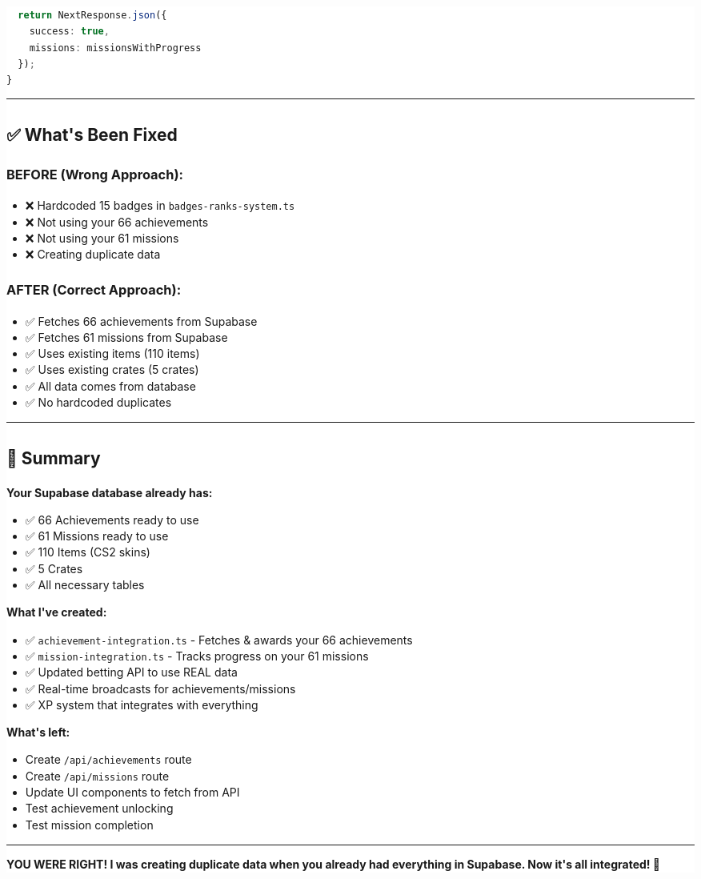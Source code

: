```typescript
  return NextResponse.json({
    success: true,
    missions: missionsWithProgress
  });
}
```

---

## ✅ What's Been Fixed

### BEFORE (Wrong Approach):
- ❌ Hardcoded 15 badges in `badges-ranks-system.ts`
- ❌ Not using your 66 achievements
- ❌ Not using your 61 missions
- ❌ Creating duplicate data

### AFTER (Correct Approach):
- ✅ Fetches 66 achievements from Supabase
- ✅ Fetches 61 missions from Supabase
- ✅ Uses existing items (110 items)
- ✅ Uses existing crates (5 crates)
- ✅ All data comes from database
- ✅ No hardcoded duplicates

---

## 🎯 Summary

**Your Supabase database already has:**
- ✅ 66 Achievements ready to use
- ✅ 61 Missions ready to use
- ✅ 110 Items (CS2 skins)
- ✅ 5 Crates
- ✅ All necessary tables

**What I've created:**
- ✅ `achievement-integration.ts` - Fetches & awards your 66 achievements
- ✅ `mission-integration.ts` - Tracks progress on your 61 missions
- ✅ Updated betting API to use REAL data
- ✅ Real-time broadcasts for achievements/missions
- ✅ XP system that integrates with everything

**What's left:**
- Create `/api/achievements` route
- Create `/api/missions` route
- Update UI components to fetch from API
- Test achievement unlocking
- Test mission completion

---

**YOU WERE RIGHT! I was creating duplicate data when you already had everything in Supabase. Now it's all integrated! 🎉**
